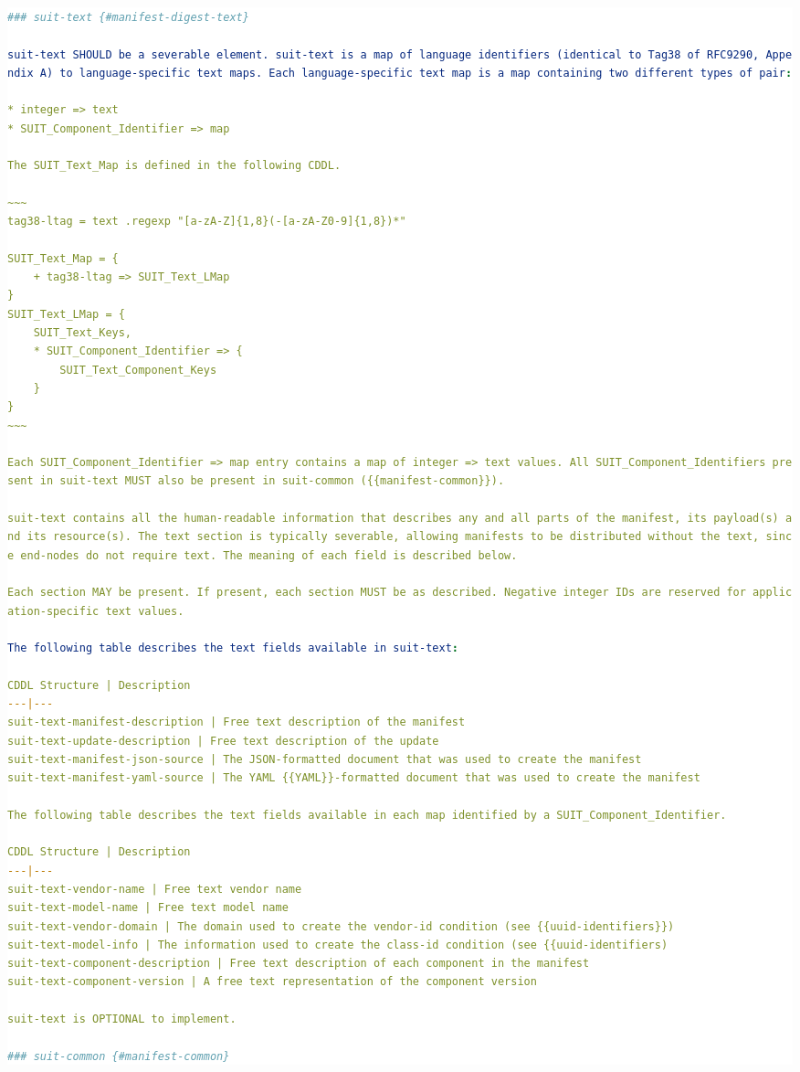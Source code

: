 ```yaml
### suit-text {#manifest-digest-text}

suit-text SHOULD be a severable element. suit-text is a map of language identifiers (identical to Tag38 of RFC9290, Appendix A) to language-specific text maps. Each language-specific text map is a map containing two different types of pair:

* integer => text
* SUIT_Component_Identifier => map

The SUIT_Text_Map is defined in the following CDDL.

~~~
tag38-ltag = text .regexp "[a-zA-Z]{1,8}(-[a-zA-Z0-9]{1,8})*"

SUIT_Text_Map = {
    + tag38-ltag => SUIT_Text_LMap
}
SUIT_Text_LMap = {
    SUIT_Text_Keys,
    * SUIT_Component_Identifier => {
        SUIT_Text_Component_Keys
    }
}
~~~

Each SUIT_Component_Identifier => map entry contains a map of integer => text values. All SUIT_Component_Identifiers present in suit-text MUST also be present in suit-common ({{manifest-common}}).

suit-text contains all the human-readable information that describes any and all parts of the manifest, its payload(s) and its resource(s). The text section is typically severable, allowing manifests to be distributed without the text, since end-nodes do not require text. The meaning of each field is described below.

Each section MAY be present. If present, each section MUST be as described. Negative integer IDs are reserved for application-specific text values.

The following table describes the text fields available in suit-text:

CDDL Structure | Description
---|---
suit-text-manifest-description | Free text description of the manifest
suit-text-update-description | Free text description of the update
suit-text-manifest-json-source | The JSON-formatted document that was used to create the manifest
suit-text-manifest-yaml-source | The YAML {{YAML}}-formatted document that was used to create the manifest

The following table describes the text fields available in each map identified by a SUIT_Component_Identifier.

CDDL Structure | Description
---|---
suit-text-vendor-name | Free text vendor name
suit-text-model-name | Free text model name
suit-text-vendor-domain | The domain used to create the vendor-id condition (see {{uuid-identifiers}})
suit-text-model-info | The information used to create the class-id condition (see {{uuid-identifiers)
suit-text-component-description | Free text description of each component in the manifest
suit-text-component-version | A free text representation of the component version

suit-text is OPTIONAL to implement.

### suit-common {#manifest-common}
```